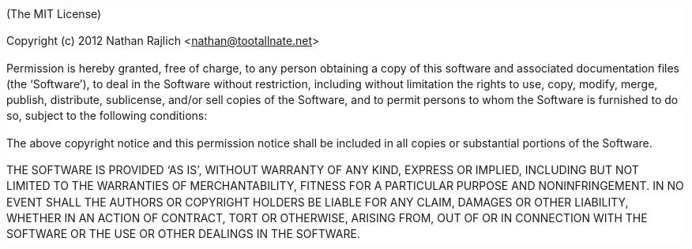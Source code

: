 (The MIT License)

Copyright (c) 2012 Nathan Rajlich &lt;nathan@tootallnate.net&gt;

Permission is hereby granted, free of charge, to any person obtaining a copy of this software and associated documentation files (the ‘Software’), to deal in the Software without restriction, including without limitation the rights to use, copy, modify, merge, publish, distribute, sublicense, and/or sell copies of the Software, and to permit persons to whom the Software is furnished to do so, subject to the following conditions:

The above copyright notice and this permission notice shall be included in all copies or substantial portions of the Software.

THE SOFTWARE IS PROVIDED ‘AS IS’, WITHOUT WARRANTY OF ANY KIND, EXPRESS OR IMPLIED, INCLUDING BUT NOT LIMITED TO THE WARRANTIES OF MERCHANTABILITY, FITNESS FOR A PARTICULAR PURPOSE AND NONINFRINGEMENT. IN NO EVENT SHALL THE AUTHORS OR COPYRIGHT HOLDERS BE LIABLE FOR ANY CLAIM, DAMAGES OR OTHER LIABILITY, WHETHER IN AN ACTION OF CONTRACT, TORT OR OTHERWISE, ARISING FROM, OUT OF OR IN CONNECTION WITH THE SOFTWARE OR THE USE OR OTHER DEALINGS IN THE SOFTWARE.
